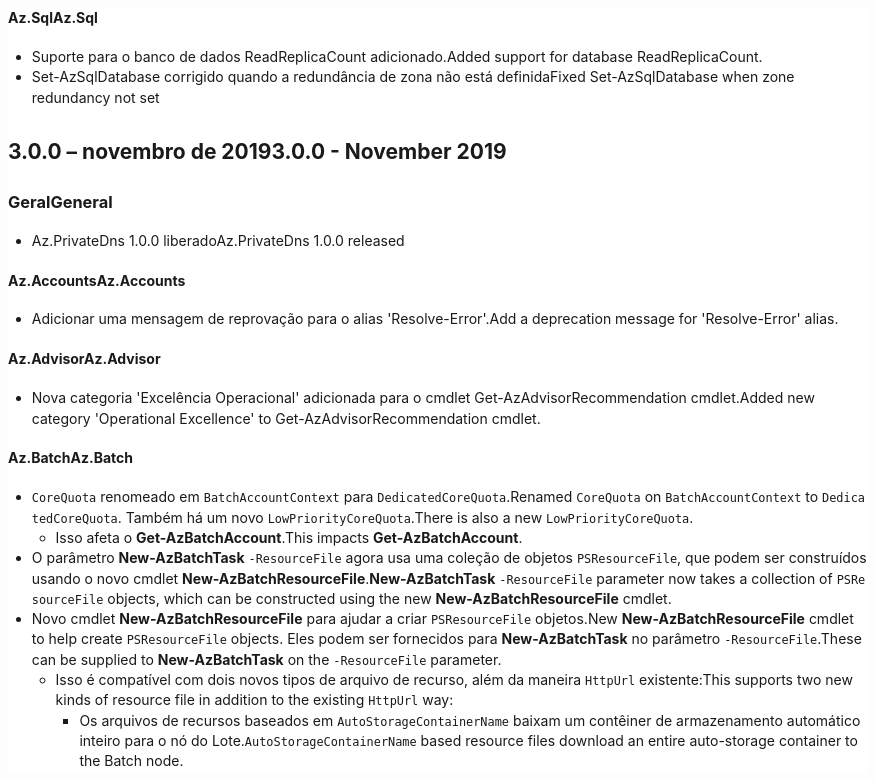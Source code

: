#### <a name="azsql"></a><span data-ttu-id="6ec2a-341">Az.Sql</span><span class="sxs-lookup"><span data-stu-id="6ec2a-341">Az.Sql</span></span>
* <span data-ttu-id="6ec2a-342">Suporte para o banco de dados ReadReplicaCount adicionado.</span><span class="sxs-lookup"><span data-stu-id="6ec2a-342">Added support for database ReadReplicaCount.</span></span>
* <span data-ttu-id="6ec2a-343">Set-AzSqlDatabase corrigido quando a redundância de zona não está definida</span><span class="sxs-lookup"><span data-stu-id="6ec2a-343">Fixed Set-AzSqlDatabase when zone redundancy not set</span></span>

## <a name="300---november-2019"></a><span data-ttu-id="6ec2a-344">3.0.0 – novembro de 2019</span><span class="sxs-lookup"><span data-stu-id="6ec2a-344">3.0.0 - November 2019</span></span>
### <a name="general"></a><span data-ttu-id="6ec2a-345">Geral</span><span class="sxs-lookup"><span data-stu-id="6ec2a-345">General</span></span>
* <span data-ttu-id="6ec2a-346">Az.PrivateDns 1.0.0 liberado</span><span class="sxs-lookup"><span data-stu-id="6ec2a-346">Az.PrivateDns 1.0.0 released</span></span>

#### <a name="azaccounts"></a><span data-ttu-id="6ec2a-347">Az.Accounts</span><span class="sxs-lookup"><span data-stu-id="6ec2a-347">Az.Accounts</span></span>
* <span data-ttu-id="6ec2a-348">Adicionar uma mensagem de reprovação para o alias 'Resolve-Error'.</span><span class="sxs-lookup"><span data-stu-id="6ec2a-348">Add a deprecation message for 'Resolve-Error' alias.</span></span>

#### <a name="azadvisor"></a><span data-ttu-id="6ec2a-349">Az.Advisor</span><span class="sxs-lookup"><span data-stu-id="6ec2a-349">Az.Advisor</span></span>
* <span data-ttu-id="6ec2a-350">Nova categoria 'Excelência Operacional' adicionada para o cmdlet Get-AzAdvisorRecommendation cmdlet.</span><span class="sxs-lookup"><span data-stu-id="6ec2a-350">Added new category 'Operational Excellence' to Get-AzAdvisorRecommendation cmdlet.</span></span>

#### <a name="azbatch"></a><span data-ttu-id="6ec2a-351">Az.Batch</span><span class="sxs-lookup"><span data-stu-id="6ec2a-351">Az.Batch</span></span>
* <span data-ttu-id="6ec2a-352">`CoreQuota` renomeado em `BatchAccountContext` para `DedicatedCoreQuota`.</span><span class="sxs-lookup"><span data-stu-id="6ec2a-352">Renamed `CoreQuota` on `BatchAccountContext` to `DedicatedCoreQuota`.</span></span> <span data-ttu-id="6ec2a-353">Também há um novo `LowPriorityCoreQuota`.</span><span class="sxs-lookup"><span data-stu-id="6ec2a-353">There is also a new `LowPriorityCoreQuota`.</span></span>
  - <span data-ttu-id="6ec2a-354">Isso afeta o **Get-AzBatchAccount**.</span><span class="sxs-lookup"><span data-stu-id="6ec2a-354">This impacts **Get-AzBatchAccount**.</span></span>
* <span data-ttu-id="6ec2a-355">O parâmetro **New-AzBatchTask** `-ResourceFile` agora usa uma coleção de objetos `PSResourceFile`, que podem ser construídos usando o novo cmdlet **New-AzBatchResourceFile**.</span><span class="sxs-lookup"><span data-stu-id="6ec2a-355">**New-AzBatchTask** `-ResourceFile` parameter now takes a collection of `PSResourceFile` objects, which can be constructed using the new **New-AzBatchResourceFile** cmdlet.</span></span>
* <span data-ttu-id="6ec2a-356">Novo cmdlet **New-AzBatchResourceFile** para ajudar a criar `PSResourceFile` objetos.</span><span class="sxs-lookup"><span data-stu-id="6ec2a-356">New **New-AzBatchResourceFile** cmdlet to help create `PSResourceFile` objects.</span></span> <span data-ttu-id="6ec2a-357">Eles podem ser fornecidos para **New-AzBatchTask** no parâmetro `-ResourceFile`.</span><span class="sxs-lookup"><span data-stu-id="6ec2a-357">These can be supplied to **New-AzBatchTask** on the `-ResourceFile` parameter.</span></span>
  - <span data-ttu-id="6ec2a-358">Isso é compatível com dois novos tipos de arquivo de recurso, além da maneira `HttpUrl` existente:</span><span class="sxs-lookup"><span data-stu-id="6ec2a-358">This supports two new kinds of resource file in addition to the existing `HttpUrl` way:</span></span>
    - <span data-ttu-id="6ec2a-359">Os arquivos de recursos baseados em `AutoStorageContainerName` baixam um contêiner de armazenamento automático inteiro para o nó do Lote.</span><span class="sxs-lookup"><span data-stu-id="6ec2a-359">`AutoStorageContainerName` based resource files download an entire auto-storage container to the Batch node.</span></span>